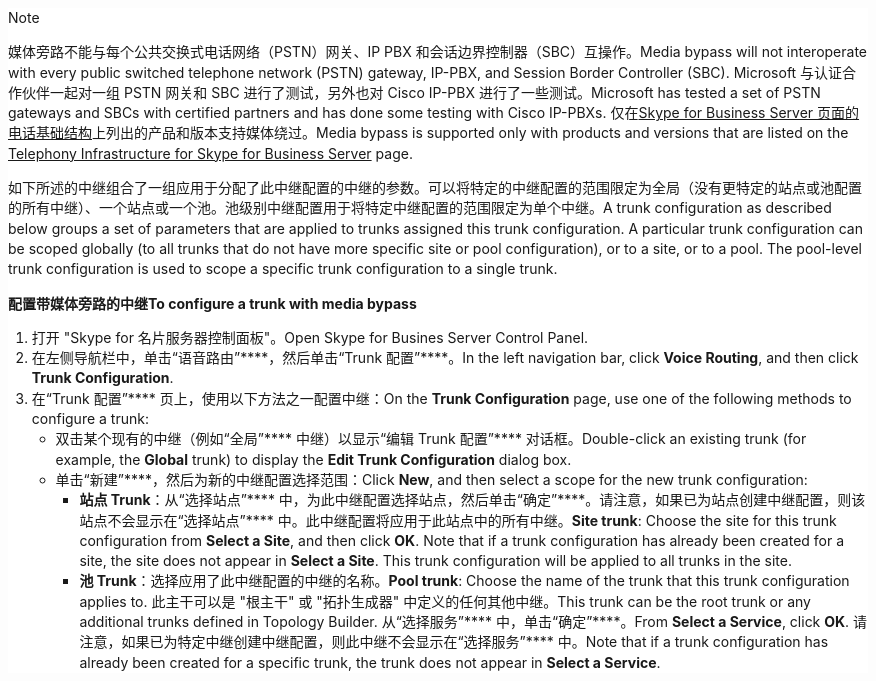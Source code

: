 > [!NOTE]
> <span data-ttu-id="4c8b7-115">媒体旁路不能与每个公共交换式电话网络（PSTN）网关、IP PBX 和会话边界控制器（SBC）互操作。</span><span class="sxs-lookup"><span data-stu-id="4c8b7-115">Media bypass will not interoperate with every public switched telephone network (PSTN) gateway, IP-PBX, and Session Border Controller (SBC).</span></span> <span data-ttu-id="4c8b7-116">Microsoft 与认证合作伙伴一起对一组 PSTN 网关和 SBC 进行了测试，另外也对 Cisco IP-PBX 进行了一些测试。</span><span class="sxs-lookup"><span data-stu-id="4c8b7-116">Microsoft has tested a set of PSTN gateways and SBCs with certified partners and has done some testing with Cisco IP-PBXs.</span></span> <span data-ttu-id="4c8b7-117">仅在[Skype for Business Server 页面的电话基础结构](../../../SfbPartnerCertification/certification/infra-gateways.md)上列出的产品和版本支持媒体绕过。</span><span class="sxs-lookup"><span data-stu-id="4c8b7-117">Media bypass is supported only with products and versions that are listed on the [Telephony Infrastructure for Skype for Business Server](../../../SfbPartnerCertification/certification/infra-gateways.md) page.</span></span> 


<span data-ttu-id="4c8b7-p104">如下所述的中继组合了一组应用于分配了此中继配置的中继的参数。可以将特定的中继配置的范围限定为全局（没有更特定的站点或池配置的所有中继）、一个站点或一个池。池级别中继配置用于将特定中继配置的范围限定为单个中继。</span><span class="sxs-lookup"><span data-stu-id="4c8b7-p104">A trunk configuration as described below groups a set of parameters that are applied to trunks assigned this trunk configuration. A particular trunk configuration can be scoped globally (to all trunks that do not have more specific site or pool configuration), or to a site, or to a pool. The pool-level trunk configuration is used to scope a specific trunk configuration to a single trunk.</span></span>

<span data-ttu-id="4c8b7-121">**配置带媒体旁路的中继**</span><span class="sxs-lookup"><span data-stu-id="4c8b7-121">**To configure a trunk with media bypass**</span></span>

1. <span data-ttu-id="4c8b7-122">打开 "Skype for 名片服务器控制面板"。</span><span class="sxs-lookup"><span data-stu-id="4c8b7-122">Open Skype for Busines Server Control Panel.</span></span>
2. <span data-ttu-id="4c8b7-123">在左侧导航栏中，单击“语音路由”\*\*\*\*，然后单击“Trunk 配置”\*\*\*\*。</span><span class="sxs-lookup"><span data-stu-id="4c8b7-123">In the left navigation bar, click **Voice Routing**, and then click **Trunk Configuration**.</span></span>
3. <span data-ttu-id="4c8b7-124">在“Trunk 配置”\*\*\*\* 页上，使用以下方法之一配置中继：</span><span class="sxs-lookup"><span data-stu-id="4c8b7-124">On the **Trunk Configuration** page, use one of the following methods to configure a trunk:</span></span>
    - <span data-ttu-id="4c8b7-125">双击某个现有的中继（例如“全局”\*\*\*\* 中继）以显示“编辑 Trunk 配置”\*\*\*\* 对话框。</span><span class="sxs-lookup"><span data-stu-id="4c8b7-125">Double-click an existing trunk (for example, the **Global** trunk) to display the **Edit Trunk Configuration** dialog box.</span></span>
    - <span data-ttu-id="4c8b7-126">单击“新建”\*\*\*\*，然后为新的中继配置选择范围：</span><span class="sxs-lookup"><span data-stu-id="4c8b7-126">Click **New**, and then select a scope for the new trunk configuration:</span></span>
        - <span data-ttu-id="4c8b7-p105">**站点 Trunk**：从“选择站点”\*\*\*\* 中，为此中继配置选择站点，然后单击“确定”\*\*\*\*。请注意，如果已为站点创建中继配置，则该站点不会显示在“选择站点”\*\*\*\* 中。此中继配置将应用于此站点中的所有中继。</span><span class="sxs-lookup"><span data-stu-id="4c8b7-p105">**Site trunk**: Choose the site for this trunk configuration from **Select a Site**, and then click **OK**. Note that if a trunk configuration has already been created for a site, the site does not appear in **Select a Site**. This trunk configuration will be applied to all trunks in the site.</span></span>
        - <span data-ttu-id="4c8b7-130">**池 Trunk**：选择应用了此中继配置的中继的名称。</span><span class="sxs-lookup"><span data-stu-id="4c8b7-130">**Pool trunk**: Choose the name of the trunk that this trunk configuration applies to.</span></span> <span data-ttu-id="4c8b7-131">此主干可以是 "根主干" 或 "拓扑生成器" 中定义的任何其他中继。</span><span class="sxs-lookup"><span data-stu-id="4c8b7-131">This trunk can be the root trunk or any additional trunks defined in Topology Builder.</span></span> <span data-ttu-id="4c8b7-132">从“选择服务”\*\*\*\* 中，单击“确定”\*\*\*\*。</span><span class="sxs-lookup"><span data-stu-id="4c8b7-132">From **Select a Service**, click **OK**.</span></span> <span data-ttu-id="4c8b7-133">请注意，如果已为特定中继创建中继配置，则此中继不会显示在“选择服务”\*\*\*\* 中。</span><span class="sxs-lookup"><span data-stu-id="4c8b7-133">Note that if a trunk configuration has already been created for a specific trunk, the trunk does not appear in **Select a Service**.</span></span>
    